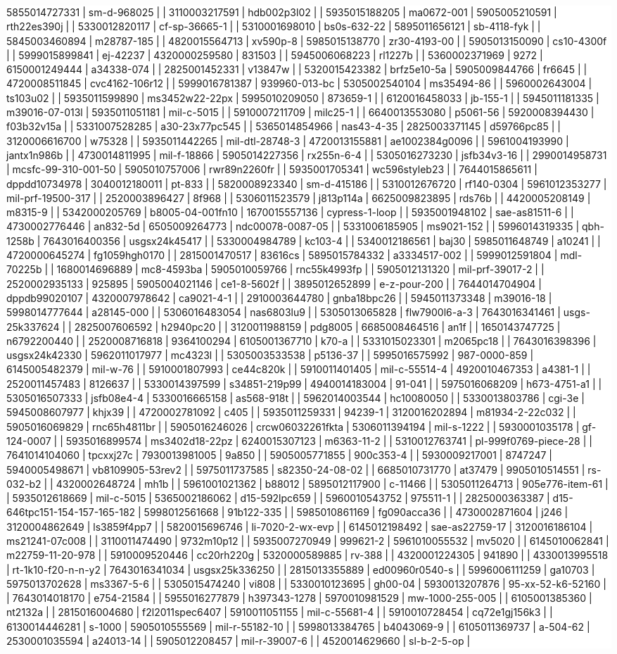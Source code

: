 5855014727331 | sm-d-968025 |  | 3110003217591 | hdb002p3l02 |  | 5935015188205 | ma0672-001 | 
5905005210591 | rth22es390j |  | 5330012820117 | cf-sp-36665-1 |  | 5310001698010 | bs0s-632-22 | 
5895011656121 | sb-4118-fyk |  | 5845003460894 | m28787-185 |  | 4820015564713 | xv590p-8 | 
5985015138770 | zr30-4193-00 |  | 5905013150090 | cs10-4300f |  | 5999015899841 | ej-42237 | 
4320000259580 | 831503 |  | 5945006068223 | rl1227b |  | 5360002371969 | 9272 | 
6150001249444 | a34338-074 |  | 2825001452331 | v13847w |  | 5320015423382 | brfz5e10-5a | 
5905009844766 | fr6645 |  | 4720008511845 | cvc4162-106r12 |  | 5999016781387 | 939960-013-bc | 
5305002540104 | ms35494-86 |  | 5960002643004 | ts103u02 |  | 5935011599890 | ms3452w22-22px | 
5995010209050 | 873659-1 |  | 6120016458033 | jb-155-1 |  | 5945011181335 | m39016-07-013l | 
5935011051181 | mil-c-5015 |  | 5910007211709 | milc25-1 |  | 6640013553080 | p5061-56 | 
5920008394430 | f03b32v15a |  | 5331007528285 | a30-23x77pc545 |  | 5365014854966 | nas43-4-35 | 
2825003371145 | d59766pc85 |  | 3120006616700 | w75328 |  | 5935011442265 | mil-dtl-28748-3 | 
4720013155881 | ae1002384g0096 |  | 5961004193990 | jantx1n986b |  | 4730014811995 | mil-f-18866 | 
5905014227356 | rx255n-6-4 |  | 5305016273230 | jsfb34v3-16 |  | 2990014958731 | mcsfc-99-310-001-50 | 
5905010757006 | rwr89n2260fr |  | 5935001705341 | wc596styleb23 |  | 7644015865611 | dppdd10734978 | 
3040012180011 | pt-833 |  | 5820008923340 | sm-d-415186 |  | 5310012676720 | rf140-0304 | 
5961012353277 | mil-prf-19500-317 |  | 2520003896427 | 8f968 |  | 5306011523579 | j813p114a | 
6625009823895 | rds76b |  | 4420005208149 | m8315-9 |  | 5342000205769 | b8005-04-001fn10 | 
1670015557136 | cypress-1-loop |  | 5935001948102 | sae-as81511-6 |  | 4730002776446 | an832-5d | 
6505009264773 | ndc00078-0087-05 |  | 5331006185905 | ms9021-152 |  | 5996014319335 | qbh-1258b | 
7643016400356 | usgsx24k45417 |  | 5330004984789 | kc103-4 |  | 5340012186561 | baj30 | 
5985011648749 | a10241 |  | 4720000645274 | fg1059hgh0170 |  | 2815001470517 | 83616cs | 
5895015784332 | a3334517-002 |  | 5999012591804 | mdl-70225b |  | 1680014696889 | mc8-4593ba | 
5905010059766 | rnc55k4993fp |  | 5905012131320 | mil-prf-39017-2 |  | 2520002935133 | 925895 | 
5905004021146 | ce1-8-5602f |  | 3895012652899 | e-z-pour-200 |  | 7644014704904 | dppdb99020107 | 
4320007978642 | ca9021-4-1 |  | 2910003644780 | gnba18bpc26 |  | 5945011373348 | m39016-18 | 
5998014777644 | a28145-000 |  | 5306016483054 | nas6803lu9 |  | 5305013065828 | flw7900l6-a-3 | 
7643016341461 | usgs-25k337624 |  | 2825007606592 | h2940pc20 |  | 3120011988159 | pdg8005 | 
6685008464516 | an1f |  | 1650143747725 | n6792200440 |  | 2520008716818 | 9364100294 | 
6105001367710 | k70-a |  | 5331015023301 | m2065pc18 |  | 7643016398396 | usgsx24k42330 | 
5962011017977 | mc4323l |  | 5305003533538 | p5136-37 |  | 5995016575992 | 987-0000-859 | 
6145005482379 | mil-w-76 |  | 5910001807993 | ce44c820k |  | 5910011401405 | mil-c-55514-4 | 
4920010467353 | a4381-1 |  | 2520011457483 | 8126637 |  | 5330014397599 | s34851-219p99 | 
4940014183004 | 91-041 |  | 5975016068209 | h673-4751-a1 |  | 5305016507333 | jsfb08e4-4 | 
5330016665158 | as568-918t |  | 5962014003544 | hc10080050 |  | 5330013803786 | cgi-3e | 
5945008607977 | khjx39 |  | 4720002781092 | c405 |  | 5935011259331 | 94239-1 | 
3120016202894 | m81934-2-22c032 |  | 5905016069829 | rnc65h4811br |  | 5905016246026 | crcw06032261fkta | 
5306011394194 | mil-s-1222 |  | 5930001035178 | gf-124-0007 |  | 5935016899574 | ms3402d18-22pz | 
6240015307123 | m6363-11-2 |  | 5310012763741 | pl-999f0769-piece-28 |  | 7641014104060 | tpcxxj27c | 
7930013981005 | 9a850 |  | 5905005771855 | 900c353-4 |  | 5930009217001 | 8747247 | 
5940005498671 | vb8109905-53rev2 |  | 5975011737585 | s82350-24-08-02 |  | 6685010731770 | at37479 | 
9905010514551 | rs-032-b2 |  | 4320002648724 | mh1b |  | 5961001021362 | b88012 | 
5895012117900 | c-11466 |  | 5305011264713 | 905e776-item-61 |  | 5935012618669 | mil-c-5015 | 
5365002186062 | d15-592lpc659 |  | 5960010543752 | 975511-1 |  | 2825000363387 | d15-646tpc151-154-157-165-182 | 
5998012561668 | 91b122-335 |  | 5985010861169 | fg090acca36 |  | 4730002871604 | j246 | 
3120004862649 | ls3859f4pp7 |  | 5820015696746 | li-7020-2-wx-evp |  | 6145012198492 | sae-as22759-17 | 
3120016186104 | ms21241-07c008 |  | 3110011474490 | 9732m10p12 |  | 5935007270949 | 999621-2 | 
5961010055532 | mv5020 |  | 6145010062841 | m22759-11-20-978 |  | 5910009520446 | cc20rh220g | 
5320000589885 | rv-388 |  | 4320001224305 | 941890 |  | 4330013995518 | rt-1k10-f20-n-n-y2 | 
7643016341034 | usgsx25k336250 |  | 2815013355889 | ed00960r0540-s |  | 5996006111259 | ga10703 | 
5975013702628 | ms3367-5-6 |  | 5305015474240 | vi808 |  | 5330010123695 | gh00-04 | 
5930013207876 | 95-xx-52-k6-52160 |  | 7643014018170 | e754-21584 |  | 5955016277879 | h397343-1278 | 
5970010981529 | mw-1000-255-005 |  | 6105001385360 | nt2132a |  | 2815016004680 | f2l2011spec6407 | 
5910011051155 | mil-c-55681-4 |  | 5910010728454 | cq72e1gj156k3 |  | 6130014446281 | s-1000 | 
5905010555569 | mil-r-55182-10 |  | 5998013384765 | b4043069-9 |  | 6105011369737 | a-504-62 | 
2530001035594 | a24013-14 |  | 5905012208457 | mil-r-39007-6 |  | 4520014629660 | sl-b-2-5-op | 